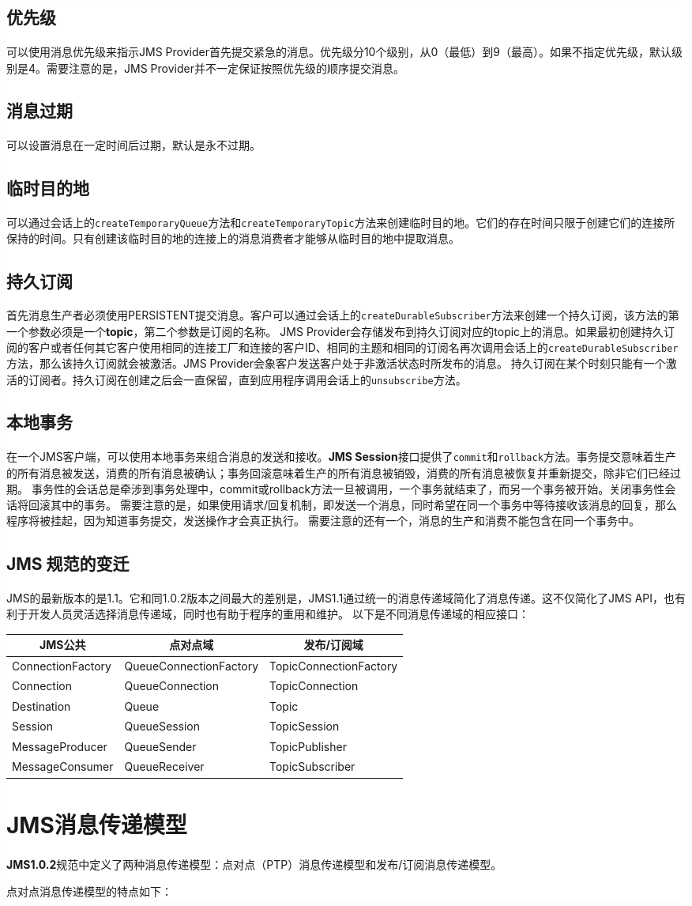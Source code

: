 ## 优先级
可以使用消息优先级来指示JMS Provider首先提交紧急的消息。优先级分10个级别，从0（最低）到9（最高）。如果不指定优先级，默认级别是4。需要注意的是，JMS Provider并不一定保证按照优先级的顺序提交消息。 

## 消息过期
可以设置消息在一定时间后过期，默认是永不过期。 

## 临时目的地
可以通过会话上的`createTemporaryQueue`方法和`createTemporaryTopic`方法来创建临时目的地。它们的存在时间只限于创建它们的连接所保持的时间。只有创建该临时目的地的连接上的消息消费者才能够从临时目的地中提取消息。 

## 持久订阅
首先消息生产者必须使用PERSISTENT提交消息。客户可以通过会话上的`createDurableSubscriber`方法来创建一个持久订阅，该方法的第一个参数必须是一个**topic**，第二个参数是订阅的名称。 JMS Provider会存储发布到持久订阅对应的topic上的消息。如果最初创建持久订阅的客户或者任何其它客户使用相同的连接工厂和连接的客户ID、相同的主题和相同的订阅名再次调用会话上的`createDurableSubscriber`方法，那么该持久订阅就会被激活。JMS Provider会象客户发送客户处于非激活状态时所发布的消息。 持久订阅在某个时刻只能有一个激活的订阅者。持久订阅在创建之后会一直保留，直到应用程序调用会话上的`unsubscribe`方法。 

## 本地事务
在一个JMS客户端，可以使用本地事务来组合消息的发送和接收。**JMS Session**接口提供了`commit`和`rollback`方法。事务提交意味着生产的所有消息被发送，消费的所有消息被确认；事务回滚意味着生产的所有消息被销毁，消费的所有消息被恢复并重新提交，除非它们已经过期。 事务性的会话总是牵涉到事务处理中，commit或rollback方法一旦被调用，一个事务就结束了，而另一个事务被开始。关闭事务性会话将回滚其中的事务。 需要注意的是，如果使用请求/回复机制，即发送一个消息，同时希望在同一个事务中等待接收该消息的回复，那么程序将被挂起，因为知道事务提交，发送操作才会真正执行。 需要注意的还有一个，消息的生产和消费不能包含在同一个事务中。 

## JMS 规范的变迁
JMS的最新版本的是1.1。它和同1.0.2版本之间最大的差别是，JMS1.1通过统一的消息传递域简化了消息传递。这不仅简化了JMS API，也有利于开发人员灵活选择消息传递域，同时也有助于程序的重用和维护。 以下是不同消息传递域的相应接口：

|JMS公共|点对点域|发布/订阅域|
|-|-|-|
|ConnectionFactory|QueueConnectionFactory|TopicConnectionFactory|
|Connection|QueueConnection|TopicConnection|
|Destination|Queue|Topic|
|Session|QueueSession|TopicSession|
|MessageProducer|QueueSender|TopicPublisher|
|MessageConsumer|QueueReceiver|TopicSubscriber|

# JMS消息传递模型
**JMS1.0.2**规范中定义了两种消息传递模型：点对点（PTP）消息传递模型和发布/订阅消息传递模型。 

点对点消息传递模型的特点如下：
